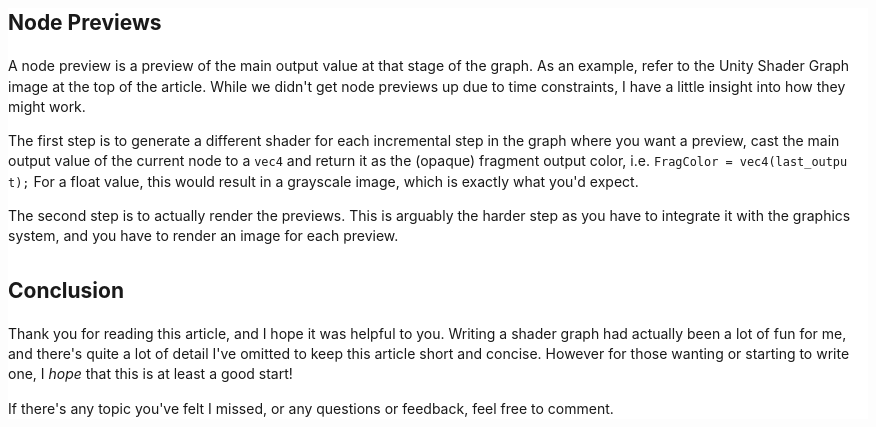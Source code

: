 ## Node Previews

A node preview is a preview of the main output value at that stage of the graph.
As an example, refer to the Unity Shader Graph image at the top of the article.
While we didn't get node previews up due to time constraints, I have a little insight
into how they might work.

The first step is to generate a different shader for each incremental step in
the graph where you want a preview, cast the main output value of the current node
to a `vec4` and return it as the (opaque) fragment output color, i.e. `FragColor = vec4(last_output);`
For a float value, this would result in a grayscale image, which is exactly what
you'd expect.

The second step is to actually render the previews. This is arguably the
harder step as you have to integrate it with the graphics system, and you
have to render an image for each preview.

## Conclusion

Thank you for reading this article, and I hope it was helpful to you.
Writing a shader graph had actually been a lot of fun for me, and there's
quite a lot of detail I've omitted to keep this article short and concise.
However for those wanting or starting to write one, I *hope* that this is at least a good start!

If there's any topic you've felt I missed, or any questions or feedback, feel free to comment.
